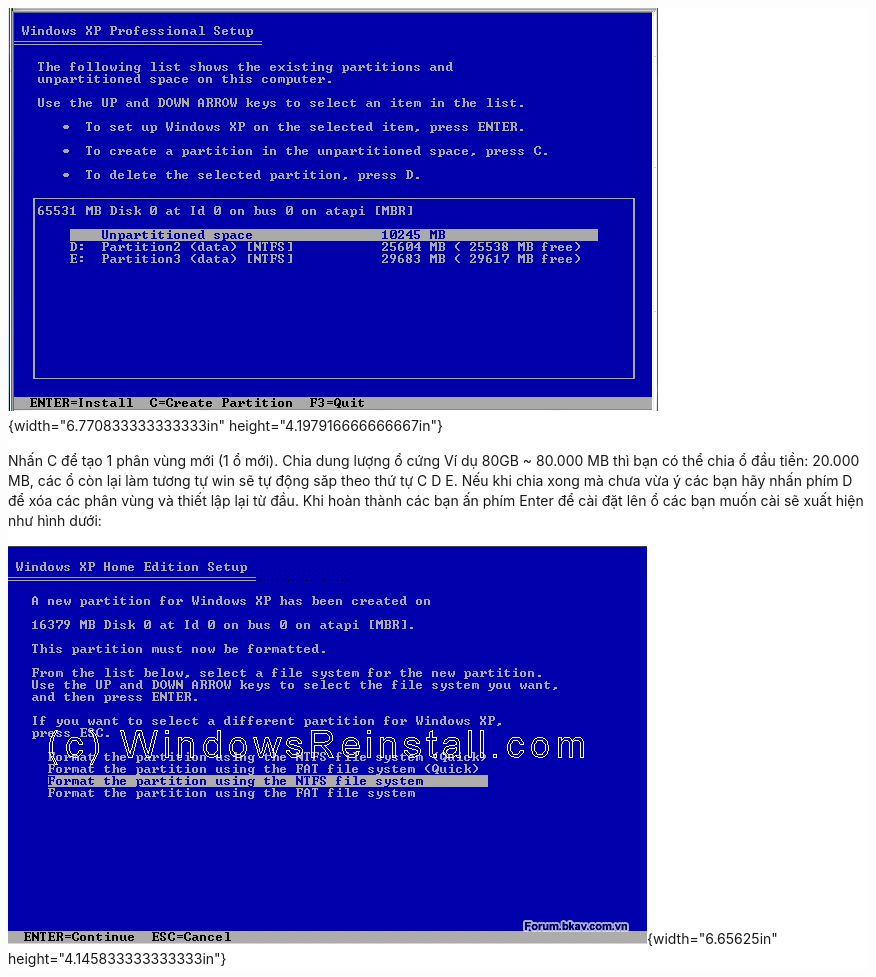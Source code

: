 ![](3.2-cai-dat-he-dieu-hanh-windows-xp-media/media/image8.png){width="6.770833333333333in"
height="4.197916666666667in"}

Nhấn C để tạo 1 phân vùng mới (1 ổ mới). Chia dung lượng ổ cứng Ví dụ
80GB \~ 80.000 MB thì bạn có thể chia ổ đầu tiền: 20.000 MB, các ổ còn
lại làm tương tự win sẽ tự động săp theo thứ tự C D E. Nếu khi chia xong
mà chưa vừa ý các bạn hãy nhấn phím D để xóa các phân vùng và thiết lập
lại từ đầu. Khi hoàn thành các bạn ấn phím Enter để cài đặt lên ổ các
bạn muốn cài sẽ xuất hiện như hình dưới:

![](3.2-cai-dat-he-dieu-hanh-windows-xp-media/media/image9.png){width="6.65625in"
height="4.145833333333333in"}
